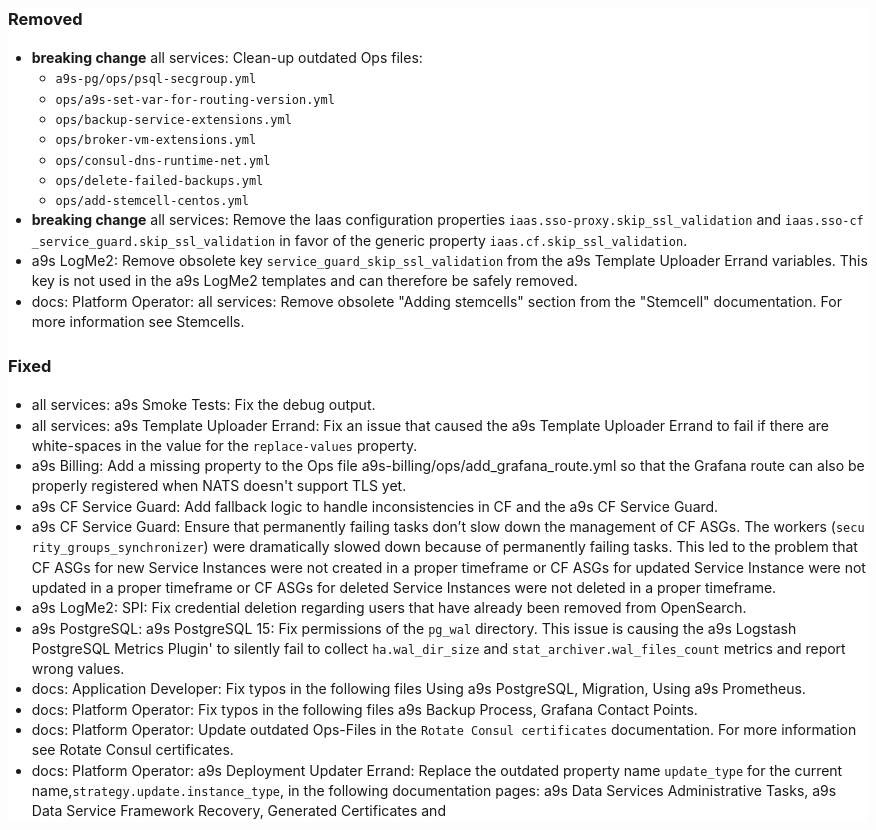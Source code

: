### Removed

- **breaking change** all services: Clean-up outdated Ops files:
  * `a9s-pg/ops/psql-secgroup.yml`
  * `ops/a9s-set-var-for-routing-version.yml`
  * `ops/backup-service-extensions.yml`
  * `ops/broker-vm-extensions.yml`
  * `ops/consul-dns-runtime-net.yml`
  * `ops/delete-failed-backups.yml`
  * `ops/add-stemcell-centos.yml`
- **breaking change** all services: Remove the Iaas configuration properties `iaas.sso-proxy.skip_ssl_validation` and
  `iaas.sso-cf_service_guard.skip_ssl_validation` in favor of the generic property `iaas.cf.skip_ssl_validation`.
- a9s LogMe2: Remove obsolete key `service_guard_skip_ssl_validation` from the a9s Template Uploader Errand variables.
  This key is not used in the a9s LogMe2 templates and can therefore be safely removed.
- docs: Platform Operator: all services: Remove obsolete "Adding stemcells" section from the "Stemcell" documentation.
  For more information see Stemcells.

### Fixed

- all services: a9s Smoke Tests: Fix the debug output.
- all services: a9s Template Uploader Errand: Fix an issue that caused the a9s Template Uploader Errand to fail if
  there are white-spaces in the value for the `replace-values` property.
- a9s Billing: Add a missing property to the Ops file a9s-billing/ops/add_grafana_route.yml
  so that the Grafana route can also be properly registered when NATS doesn't support TLS yet.
- a9s CF Service Guard: Add fallback logic to handle inconsistencies in CF and the a9s CF Service Guard.
- a9s CF Service Guard: Ensure that permanently failing tasks don’t slow down the management of CF ASGs. The workers
  (`security_groups_synchronizer`) were dramatically slowed down because of permanently failing tasks. This led to the
  problem that CF ASGs for new Service Instances were not created in a proper timeframe or CF ASGs for updated Service
  Instance were not updated in a proper timeframe or CF ASGs for deleted Service Instances were not deleted in a proper
  timeframe.
- a9s LogMe2: SPI: Fix credential deletion regarding users that have already been removed from OpenSearch.
- a9s PostgreSQL: a9s PostgreSQL 15: Fix permissions of the `pg_wal` directory. This issue is causing the a9s Logstash
  PostgreSQL Metrics Plugin' to silently fail to collect `ha.wal_dir_size` and `stat_archiver.wal_files_count` metrics
  and report wrong values.
- docs: Application Developer: Fix typos in the following files
  Using a9s PostgreSQL,
  Migration,
  Using a9s Prometheus.
- docs: Platform Operator: Fix typos in the following files
  a9s Backup Process,
  Grafana Contact Points.
- docs: Platform Operator: Update outdated Ops-Files in the `Rotate Consul certificates` documentation. For more
  information see Rotate Consul certificates.
- docs: Platform Operator: a9s Deployment Updater Errand: Replace the outdated property name `update_type` for the
  current name,`strategy.update.instance_type`, in the following documentation pages:
  a9s Data Services Administrative Tasks,
  a9s Data Service Framework Recovery,
  Generated Certificates and